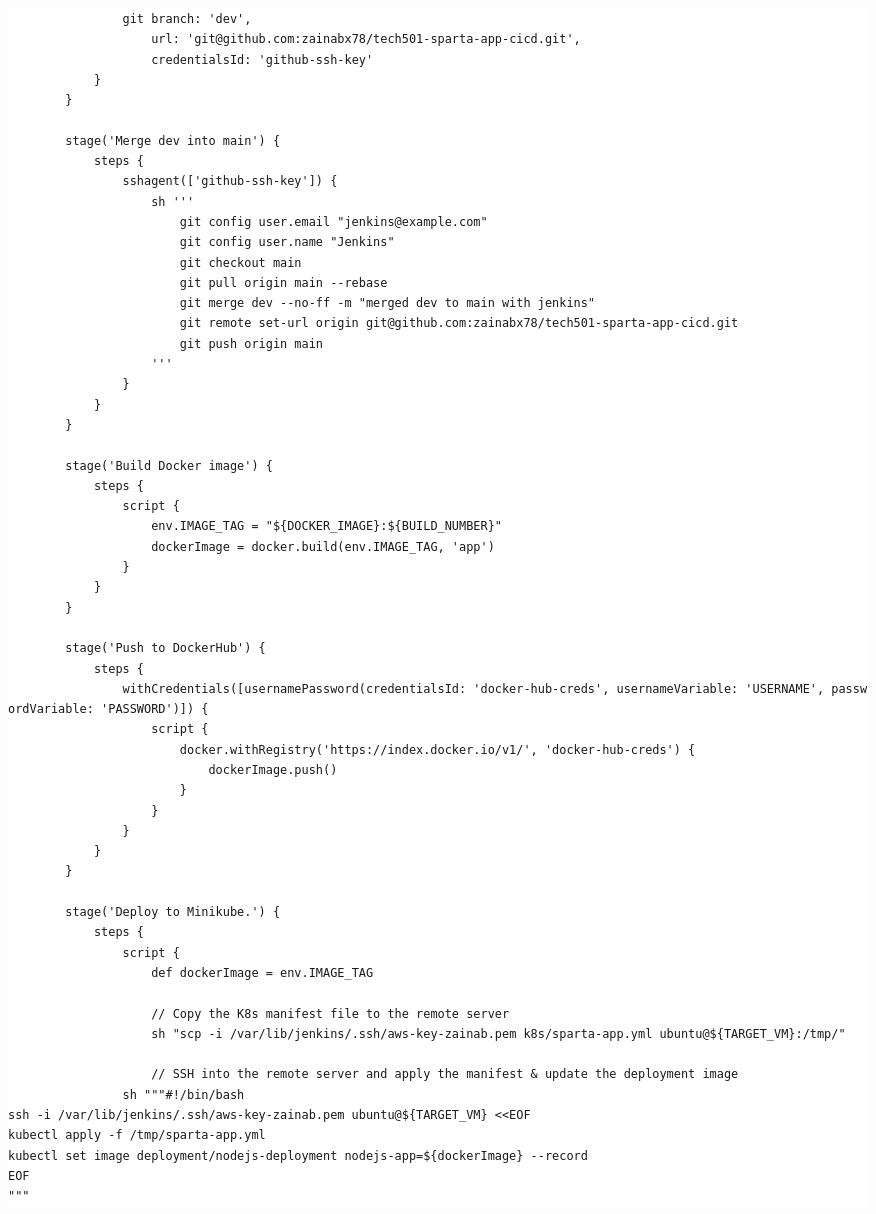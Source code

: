 ```
                git branch: 'dev',
                    url: 'git@github.com:zainabx78/tech501-sparta-app-cicd.git',
                    credentialsId: 'github-ssh-key'
            }
        }

        stage('Merge dev into main') {
            steps {
                sshagent(['github-ssh-key']) {
                    sh '''
                        git config user.email "jenkins@example.com"
                        git config user.name "Jenkins"
                        git checkout main
                        git pull origin main --rebase
                        git merge dev --no-ff -m "merged dev to main with jenkins"
                        git remote set-url origin git@github.com:zainabx78/tech501-sparta-app-cicd.git
                        git push origin main
                    '''
                }
            }
        }

        stage('Build Docker image') {
            steps {
                script {
                    env.IMAGE_TAG = "${DOCKER_IMAGE}:${BUILD_NUMBER}"
                    dockerImage = docker.build(env.IMAGE_TAG, 'app')
                }
            }
        }

        stage('Push to DockerHub') {
            steps {
                withCredentials([usernamePassword(credentialsId: 'docker-hub-creds', usernameVariable: 'USERNAME', passwordVariable: 'PASSWORD')]) {
                    script {
                        docker.withRegistry('https://index.docker.io/v1/', 'docker-hub-creds') {
                            dockerImage.push()
                        }
                    }
                }
            }
        }

        stage('Deploy to Minikube.') {
            steps {
                script {
                    def dockerImage = env.IMAGE_TAG

                    // Copy the K8s manifest file to the remote server
                    sh "scp -i /var/lib/jenkins/.ssh/aws-key-zainab.pem k8s/sparta-app.yml ubuntu@${TARGET_VM}:/tmp/"

                    // SSH into the remote server and apply the manifest & update the deployment image
                sh """#!/bin/bash
ssh -i /var/lib/jenkins/.ssh/aws-key-zainab.pem ubuntu@${TARGET_VM} <<EOF
kubectl apply -f /tmp/sparta-app.yml
kubectl set image deployment/nodejs-deployment nodejs-app=${dockerImage} --record
EOF
"""

```